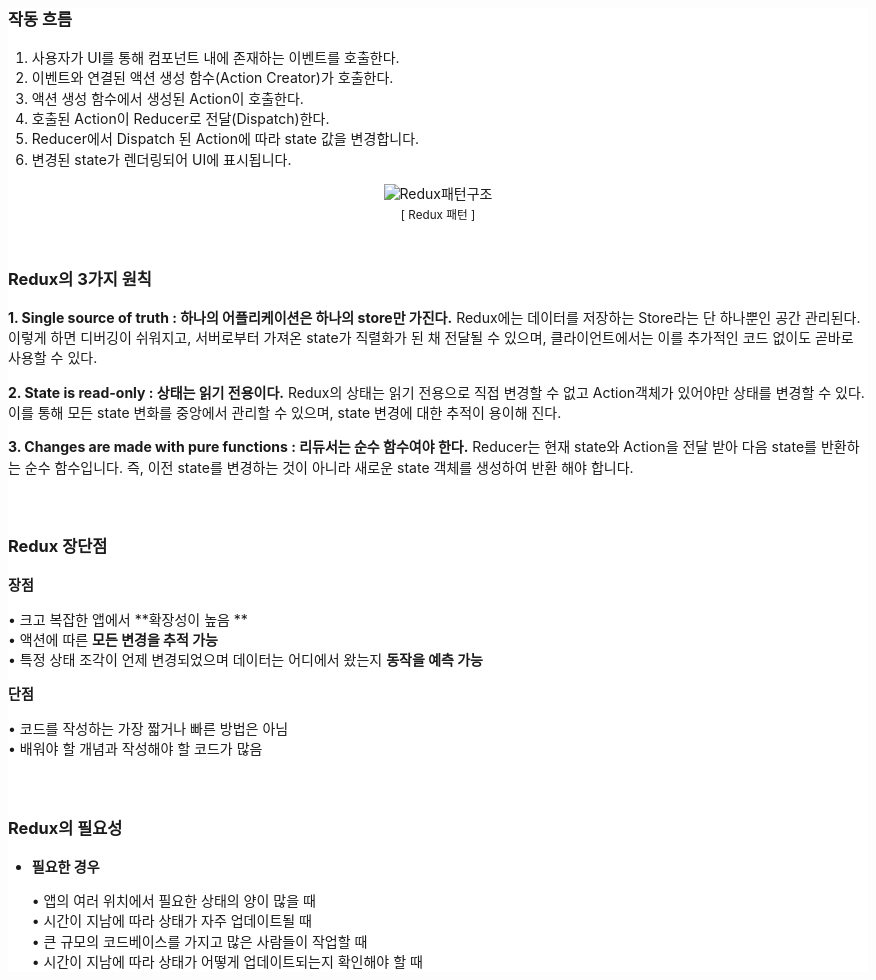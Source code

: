 ### 작동 흐름

1. 사용자가 UI를 통해 컴포넌트 내에 존재하는 이벤트를 호출한다.  
2. 이벤트와 연결된 액션 생성 함수(Action Creator)가 호출한다.  
3. 액션 생성 함수에서 생성된 Action이 호출한다.  
4. 호출된 Action이 Reducer로 전달(Dispatch)한다.  
5. Reducer에서 Dispatch 된 Action에 따라 state 값을 변경합니다.  
6. 변경된 state가 렌더링되어 UI에 표시됩니다.

<div align="center">
  <img src="https://www.tcpschool.com/lectures/img_react_redux-operating-principle.JPG" width="50%" alt="Redux패턴구조" />
  <div>
    <small>[ Redux 패턴 ]</small>
  </div>
</div>


<br>

### Redux의 3가지 원칙

**1. Single source of truth : 하나의 어플리케이션은 하나의 store만 가진다.**
Redux에는 데이터를 저장하는 Store라는 단 하나뿐인 공간 관리된다. 이렇게 하면 디버깅이 쉬워지고, 서버로부터 가져온 state가 직렬화가 된 채 전달될 수 있으며, 클라이언트에서는 이를 추가적인 코드 없이도 곧바로 사용할 수 있다.

**2. State is read-only : 상태는 읽기 전용이다.**
Redux의 상태는 읽기 전용으로 직접 변경할 수 없고 Action객체가 있어야만 상태를 변경할 수 있다. 이를 통해 모든 state 변화를 중앙에서 관리할 수 있으며, state 변경에 대한 추적이 용이해 진다.

**3. Changes are made with pure functions : 리듀서는 순수 함수여야 한다.**
Reducer는 현재 state와 Action을 전달 받아 다음 state를 반환하는 순수 함수입니다. 즉, 이전 state를 변경하는 것이 아니라 새로운 state 객체를 생성하여 반환 해야 합니다.

<br>

### Redux 장단점

**장점**

• 크고 복잡한 앱에서 **확장성이 높음 **  
• 액션에 따른 **모든 변경을 추적 가능**  
• 특정 상태 조각이 언제 변경되었으며 데이터는 어디에서 왔는지 **동작을 예측 가능**

**단점**

• 코드를 작성하는 가장 짧거나 빠른 방법은 아님  
• 배워야 할 개념과 작성해야 할 코드가 많음

<br>

### Redux의 필요성

- **필요한 경우**

  • 앱의 여러 위치에서 필요한 상태의 양이 많을 때  
  • 시간이 지남에 따라 상태가 자주 업데이트될 때  
  • 큰 규모의 코드베이스를 가지고 많은 사람들이 작업할 때  
  • 시간이 지남에 따라 상태가 어떻게 업데이트되는지 확인해야 할 때
